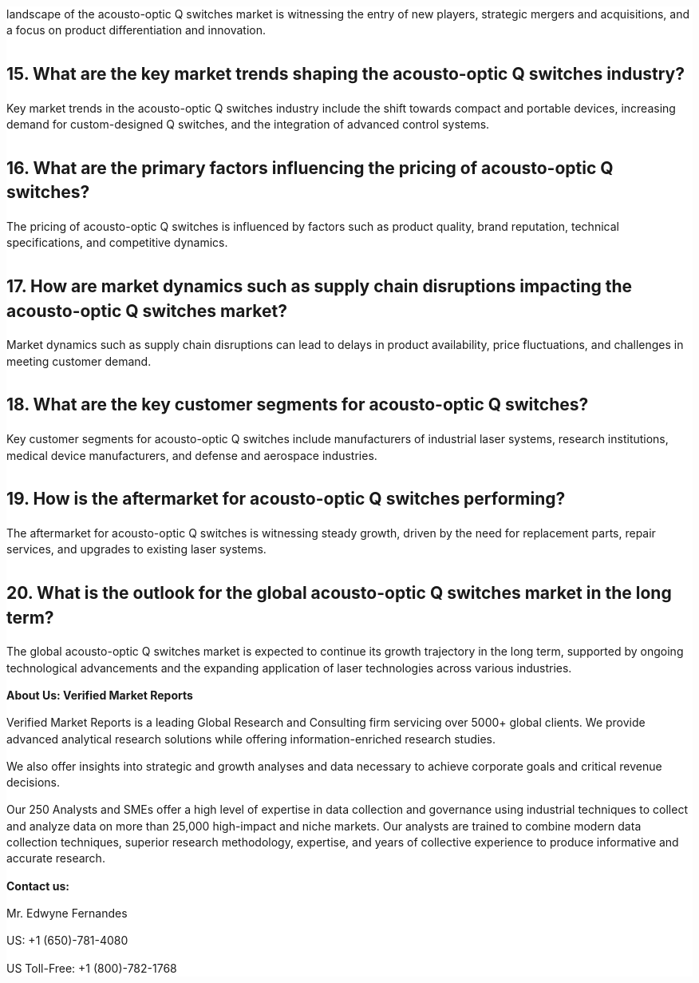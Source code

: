 landscape of the acousto-optic Q switches market is witnessing the entry of new players, strategic mergers and acquisitions, and a focus on product differentiation and innovation.</p><h2>15. What are the key market trends shaping the acousto-optic Q switches industry?</h2><p>Key market trends in the acousto-optic Q switches industry include the shift towards compact and portable devices, increasing demand for custom-designed Q switches, and the integration of advanced control systems.</p><h2>16. What are the primary factors influencing the pricing of acousto-optic Q switches?</h2><p>The pricing of acousto-optic Q switches is influenced by factors such as product quality, brand reputation, technical specifications, and competitive dynamics.</p><h2>17. How are market dynamics such as supply chain disruptions impacting the acousto-optic Q switches market?</h2><p>Market dynamics such as supply chain disruptions can lead to delays in product availability, price fluctuations, and challenges in meeting customer demand.</p><h2>18. What are the key customer segments for acousto-optic Q switches?</h2><p>Key customer segments for acousto-optic Q switches include manufacturers of industrial laser systems, research institutions, medical device manufacturers, and defense and aerospace industries.</p><h2>19. How is the aftermarket for acousto-optic Q switches performing?</h2><p>The aftermarket for acousto-optic Q switches is witnessing steady growth, driven by the need for replacement parts, repair services, and upgrades to existing laser systems.</p><h2>20. What is the outlook for the global acousto-optic Q switches market in the long term?</h2><p>The global acousto-optic Q switches market is expected to continue its growth trajectory in the long term, supported by ongoing technological advancements and the expanding application of laser technologies across various industries.</p></body></html></h3><p id="" class=""><strong>About Us: Verified Market Reports</strong></p><p id="" class="">Verified Market Reports is a leading Global Research and Consulting firm servicing over 5000+ global clients. We provide advanced analytical research solutions while offering information-enriched research studies.</p><p id="" class="">We also offer insights into strategic and growth analyses and data necessary to achieve corporate goals and critical revenue decisions.</p><p id="" class="">Our 250 Analysts and SMEs offer a high level of expertise in data collection and governance using industrial techniques to collect and analyze data on more than 25,000 high-impact and niche markets. Our analysts are trained to combine modern data collection techniques, superior research methodology, expertise, and years of collective experience to produce informative and accurate research.</p><p id="" class=""><strong>Contact us:</strong></p><p id="" class="">Mr. Edwyne Fernandes</p><p id="" class="">US: +1 (650)-781-4080</p><p id="" class="">US Toll-Free: +1 (800)-782-1768</p>
